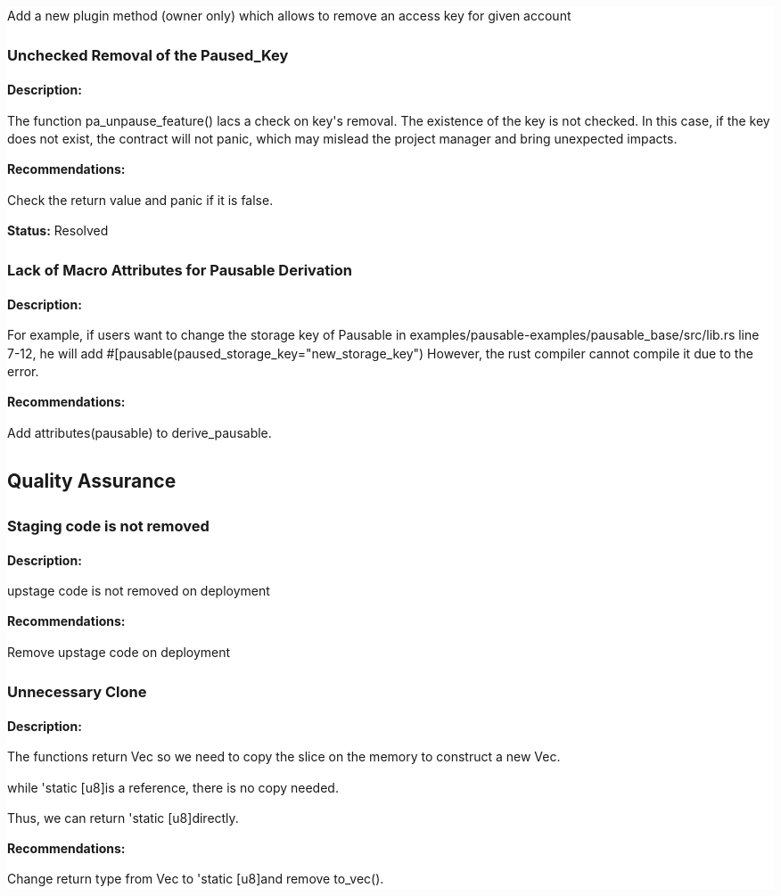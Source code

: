 Add a new plugin method (owner only) which allows to remove an access key for given account



### Unchecked Removal of the Paused\_Key

**Description:** 

The function pa\_unpause\_feature() lacs a check on key's removal. The existence of the key is not checked. In this case, if the key does not exist, the contract will not panic, which may mislead the project manager and bring unexpected impacts.

**Recommendations:** 

Check the return value and panic if it is false.

**Status:** Resolved 



### Lack of Macro Attributes for Pausable Derivation

**Description:** 

For example, if users want to change the storage key of Pausable in examples/pausable-examples/pausable\_base/src/lib.rs line 7-12, he will add #[pausable(paused\_storage\_key="new\_storage\_key") However, the rust compiler cannot compile it due to the error.

**Recommendations:** 

Add attributes(pausable) to derive\_pausable.



## Quality Assurance

### Staging code is not removed

**Description:** 

upstage code is not removed on deployment

**Recommendations:** 

Remove upstage code on deployment



### Unnecessary Clone

**Description:** 

The functions return Vec<u8> so we need to copy the slice on the memory to construct a new Vec.

while 'static [u8]is a reference, there is no copy needed.

Thus, we can return 'static [u8]directly.

**Recommendations:** 

Change return type from Vec<u8> to 'static [u8]and remove to\_vec(). 
